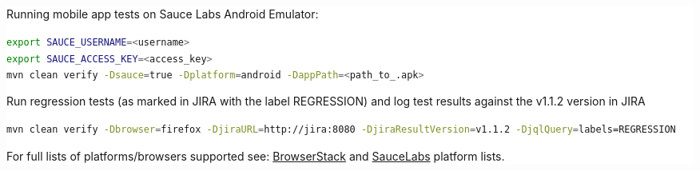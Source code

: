 
Running mobile app tests on Sauce Labs Android Emulator:

```bash
export SAUCE_USERNAME=<username>
export SAUCE_ACCESS_KEY=<access_key>
mvn clean verify -Dsauce=true -Dplatform=android -DappPath=<path_to_.apk>
```

Run regression tests (as marked in JIRA with the label REGRESSION) and log test results against the v1.1.2 version in JIRA
```bash
mvn clean verify -Dbrowser=firefox -DjiraURL=http://jira:8080 -DjiraResultVersion=v1.1.2 -DjqlQuery=labels=REGRESSION
```




For full lists of platforms/browsers supported see:
[BrowserStack](https://www.browserstack.com/list-of-browsers-and-platforms?product=automate) and [SauceLabs](https://saucelabs.com/platforms/) platform lists.